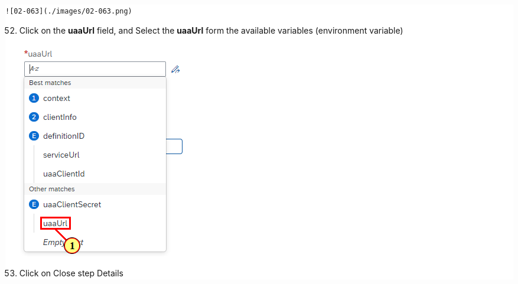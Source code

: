     ![02-063](./images/02-063.png)

52. Click on the **uaaUrl** field, and Select the **uaaUrl** form the available variables (environment variable)

    ![02-064](./images/02-064.png)

53. Click on Close step Details
